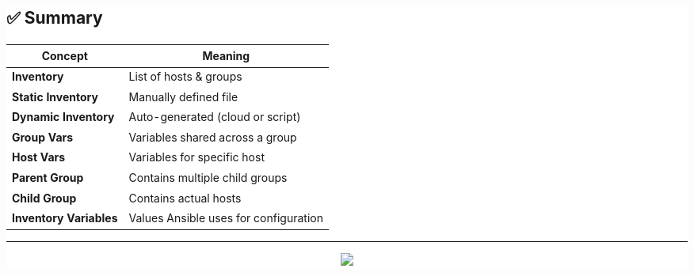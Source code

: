 
## ✅ **Summary**
| Concept | Meaning |
|----------|----------|
| **Inventory** | List of hosts & groups |
| **Static Inventory** | Manually defined file |
| **Dynamic Inventory** | Auto-generated (cloud or script) |
| **Group Vars** | Variables shared across a group |
| **Host Vars** | Variables for specific host |
| **Parent Group** | Contains multiple child groups |
| **Child Group** | Contains actual hosts |
| **Inventory Variables** | Values Ansible uses for configuration |

---

<p align="center">
  <img src="https://capsule-render.vercel.app/api?type=waving&color=0:1E90FF,100:0A192F&height=140&section=footer"/>
</p>

